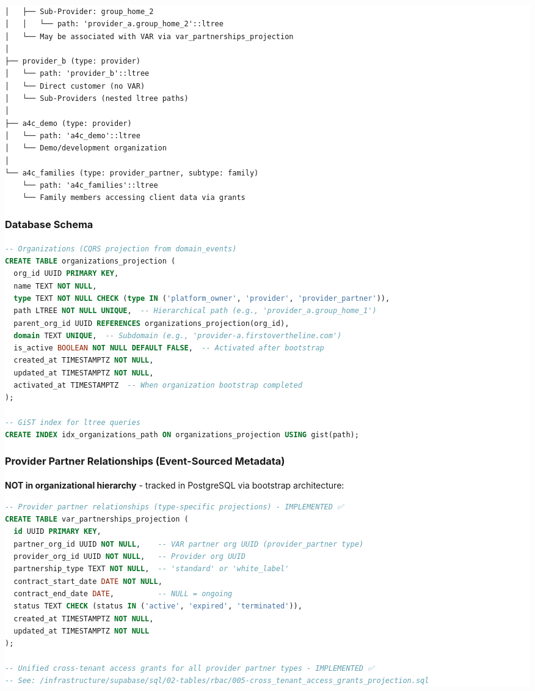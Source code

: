 ```
│   ├── Sub-Provider: group_home_2
│   │   └── path: 'provider_a.group_home_2'::ltree
│   └── May be associated with VAR via var_partnerships_projection
│
├── provider_b (type: provider)
│   └── path: 'provider_b'::ltree
│   └── Direct customer (no VAR)
│   └── Sub-Providers (nested ltree paths)
│
├── a4c_demo (type: provider)
│   └── path: 'a4c_demo'::ltree
│   └── Demo/development organization
│
└── a4c_families (type: provider_partner, subtype: family)
    └── path: 'a4c_families'::ltree
    └── Family members accessing client data via grants
```

### Database Schema

```sql
-- Organizations (CQRS projection from domain_events)
CREATE TABLE organizations_projection (
  org_id UUID PRIMARY KEY,
  name TEXT NOT NULL,
  type TEXT NOT NULL CHECK (type IN ('platform_owner', 'provider', 'provider_partner')),
  path LTREE NOT NULL UNIQUE,  -- Hierarchical path (e.g., 'provider_a.group_home_1')
  parent_org_id UUID REFERENCES organizations_projection(org_id),
  domain TEXT UNIQUE,  -- Subdomain (e.g., 'provider-a.firstovertheline.com')
  is_active BOOLEAN NOT NULL DEFAULT FALSE,  -- Activated after bootstrap
  created_at TIMESTAMPTZ NOT NULL,
  updated_at TIMESTAMPTZ NOT NULL,
  activated_at TIMESTAMPTZ  -- When organization bootstrap completed
);

-- GiST index for ltree queries
CREATE INDEX idx_organizations_path ON organizations_projection USING gist(path);
```

### Provider Partner Relationships (Event-Sourced Metadata)

**NOT in organizational hierarchy** - tracked in PostgreSQL via bootstrap architecture:

```sql
-- Provider partner relationships (type-specific projections) - IMPLEMENTED ✅
CREATE TABLE var_partnerships_projection (
  id UUID PRIMARY KEY,
  partner_org_id UUID NOT NULL,    -- VAR partner org UUID (provider_partner type)
  provider_org_id UUID NOT NULL,   -- Provider org UUID
  partnership_type TEXT NOT NULL,  -- 'standard' or 'white_label'
  contract_start_date DATE NOT NULL,
  contract_end_date DATE,          -- NULL = ongoing
  status TEXT CHECK (status IN ('active', 'expired', 'terminated')),
  created_at TIMESTAMPTZ NOT NULL,
  updated_at TIMESTAMPTZ NOT NULL
);

-- Unified cross-tenant access grants for all provider partner types - IMPLEMENTED ✅
-- See: /infrastructure/supabase/sql/02-tables/rbac/005-cross_tenant_access_grants_projection.sql
```
